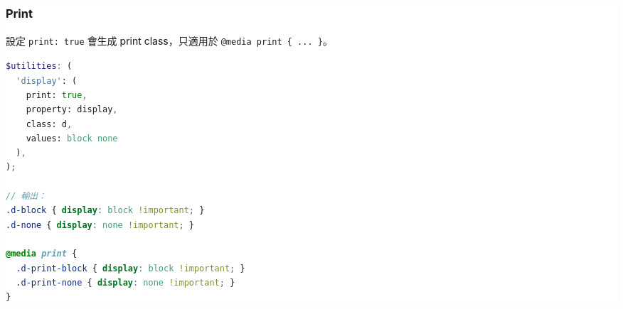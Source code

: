 
### Print

設定 `print: true` 會生成 print class，只適用於 `@media print { ... }`。

```scss
$utilities: (
  'display': (
    print: true,
    property: display,
    class: d,
    values: block none
  ),
);

// 輸出：
.d-block { display: block !important; }
.d-none { display: none !important; }

@media print {
  .d-print-block { display: block !important; }
  .d-print-none { display: none !important; }
}
```
